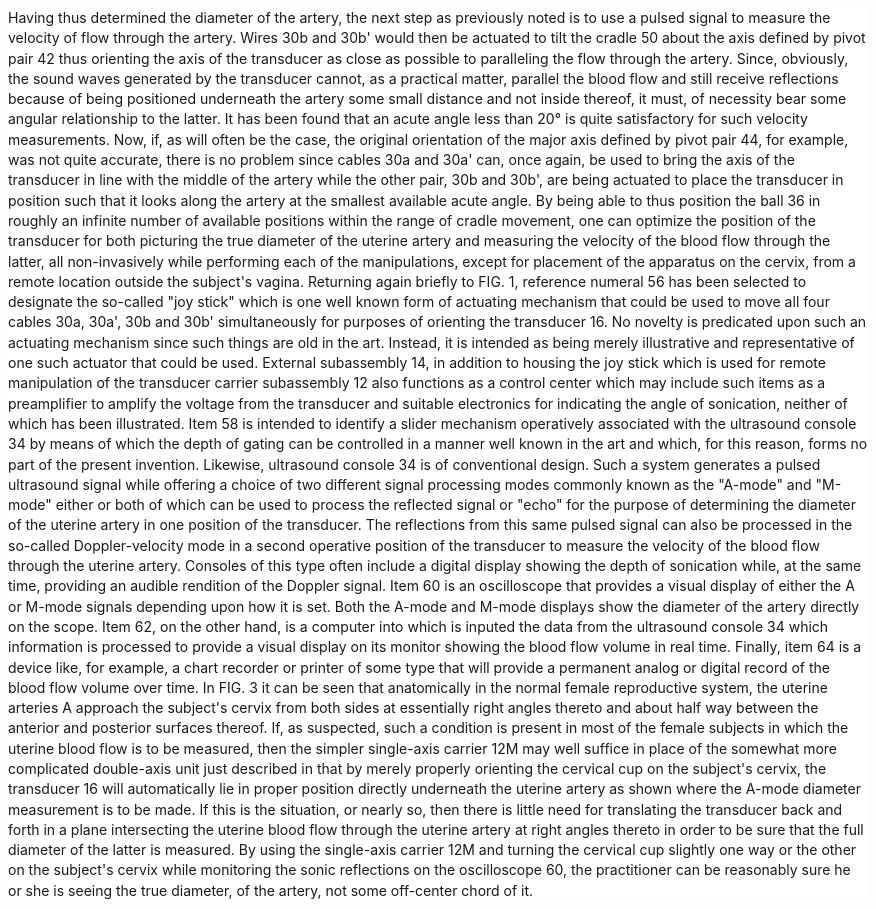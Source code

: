 Having thus determined the diameter of the artery, the next step as previously noted is to use a pulsed signal to measure the velocity of flow through the artery. Wires 30b and 30b' would then be actuated to tilt the cradle 50 about the axis defined by pivot pair 42 thus orienting the axis of the transducer as close as possible to paralleling the flow through the artery. Since, obviously, the sound waves generated by the transducer cannot, as a practical matter, parallel the blood flow and still receive reflections because of being positioned underneath the artery some small distance and not inside thereof, it must, of necessity bear some angular relationship to the latter. It has been found that an acute angle less than 20° is quite satisfactory for such velocity measurements. Now, if, as will often be the case, the original orientation of the major axis defined by pivot pair 44, for example, was not quite accurate, there is no problem since cables 30a and 30a' can, once again, be used to bring the axis of the transducer in line with the middle of the artery while the other pair, 30b and 30b', are being actuated to place the transducer in position such that it looks along the artery at the smallest available acute angle. By being able to thus position the ball 36 in roughly an infinite number of available positions within the range of cradle movement, one can optimize the position of the transducer for both picturing the true diameter of the uterine artery and measuring the velocity of the blood flow through the latter, all non-invasively while performing each of the manipulations, except for placement of the apparatus on the cervix, from a remote location outside the subject's vagina.
Returning again briefly to FIG. 1, reference numeral 56 has been selected to designate the so-called "joy stick" which is one well known form of actuating mechanism that could be used to move all four cables 30a, 30a', 30b and 30b' simultaneously for purposes of orienting the transducer 16. No novelty is predicated upon such an actuating mechanism since such things are old in the art. Instead, it is intended as being merely illustrative and representative of one such actuator that could be used. External subassembly 14, in addition to housing the joy stick which is used for remote manipulation of the transducer carrier subassembly 12 also functions as a control center which may include such items as a preamplifier to amplify the voltage from the transducer and suitable electronics for indicating the angle of sonication, neither of which has been illustrated. Item 58 is intended to identify a slider mechanism operatively associated with the ultrasound console 34 by means of which the depth of gating can be controlled in a manner well known in the art and which, for this reason, forms no part of the present invention.
Likewise, ultrasound console 34 is of conventional design. Such a system generates a pulsed ultrasound signal while offering a choice of two different signal processing modes commonly known as the "A-mode" and "M-mode" either or both of which can be used to process the reflected signal or "echo" for the purpose of determining the diameter of the uterine artery in one position of the transducer. The reflections from this same pulsed signal can also be processed in the so-called Doppler-velocity mode in a second operative position of the transducer to measure the velocity of the blood flow through the uterine artery. Consoles of this type often include a digital display showing the depth of sonication while, at the same time, providing an audible rendition of the Doppler signal.
Item 60 is an oscilloscope that provides a visual display of either the A or M-mode signals depending upon how it is set. Both the A-mode and M-mode displays show the diameter of the artery directly on the scope. Item 62, on the other hand, is a computer into which is inputed the data from the ultrasound console 34 which information is processed to provide a visual display on its monitor showing the blood flow volume in real time. Finally, item 64 is a device like, for example, a chart recorder or printer of some type that will provide a permanent analog or digital record of the blood flow volume over time.
In FIG. 3 it can be seen that anatomically in the normal female reproductive system, the uterine arteries A approach the subject's cervix from both sides at essentially right angles thereto and about half way between the anterior and posterior surfaces thereof. If, as suspected, such a condition is present in most of the female subjects in which the uterine blood flow is to be measured, then the simpler single-axis carrier 12M may well suffice in place of the somewhat more complicated double-axis unit just described in that by merely properly orienting the cervical cup on the subject's cervix, the transducer 16 will automatically lie in proper position directly underneath the uterine artery as shown where the A-mode diameter measurement is to be made. If this is the situation, or nearly so, then there is little need for translating the transducer back and forth in a plane intersecting the uterine blood flow through the uterine artery at right angles thereto in order to be sure that the full diameter of the latter is measured. By using the single-axis carrier 12M and turning the cervical cup slightly one way or the other on the subject's cervix while monitoring the sonic reflections on the oscilloscope 60, the practitioner can be reasonably sure he or she is seeing the true diameter, of the artery, not some off-center chord of it.